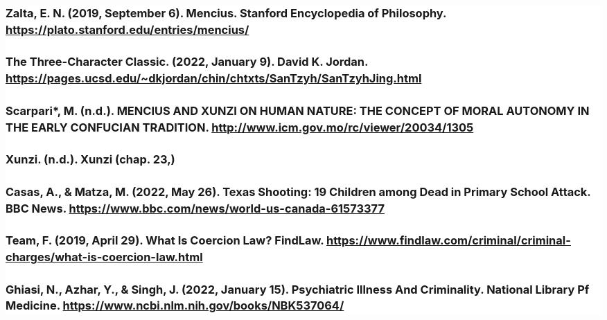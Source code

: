 
### Zalta, E. N. (2019, September 6). Mencius. Stanford Encyclopedia of Philosophy. https://plato.stanford.edu/entries/mencius/


### The Three-Character Classic. (2022, January 9). David K. Jordan. https://pages.ucsd.edu/~dkjordan/chin/chtxts/SanTzyh/SanTzyhJing.html


### Scarpari*, M. (n.d.). MENCIUS AND XUNZI ON HUMAN NATURE: THE CONCEPT OF MORAL AUTONOMY IN THE EARLY CONFUCIAN TRADITION. http://www.icm.gov.mo/rc/viewer/20034/1305


### Xunzi. (n.d.). Xunzi (chap. 23,)

### Casas, A., & Matza, M. (2022, May 26). Texas Shooting: 19 Children among Dead in Primary School Attack. BBC News. https://www.bbc.com/news/world-us-canada-61573377


### Team, F. (2019, April 29). What Is Coercion Law? FindLaw. https://www.findlaw.com/criminal/criminal-charges/what-is-coercion-law.html


### Ghiasi, N., Azhar, Y., & Singh, J. (2022, January 15). Psychiatric Illness And Criminality. National Library Pf Medicine. https://www.ncbi.nlm.nih.gov/books/NBK537064/
